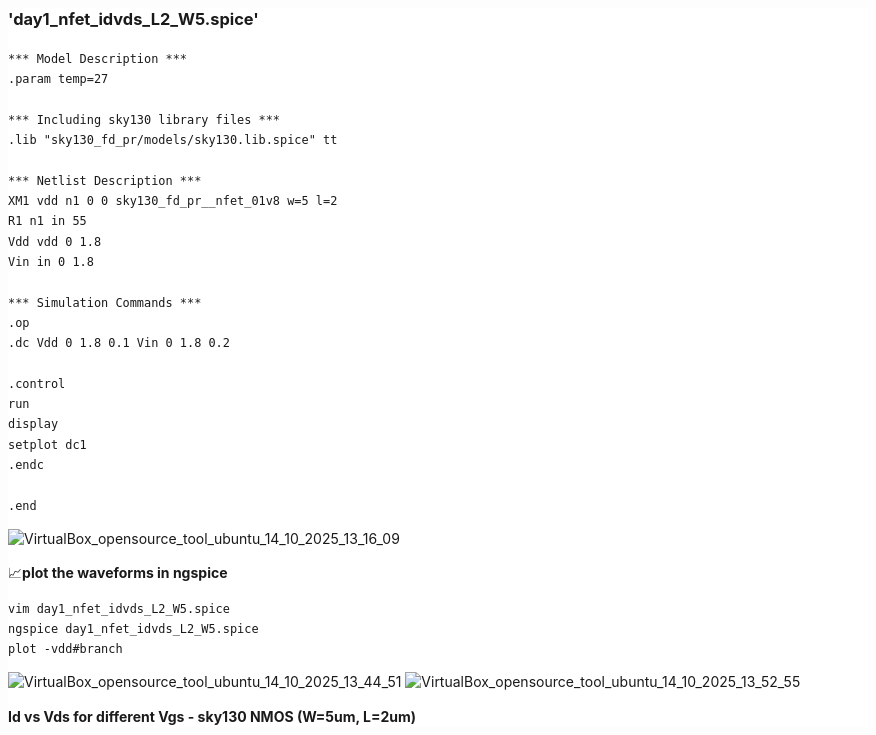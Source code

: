### 'day1_nfet_idvds_L2_W5.spice'

```
*** Model Description ***
.param temp=27

*** Including sky130 library files ***
.lib "sky130_fd_pr/models/sky130.lib.spice" tt

*** Netlist Description ***
XM1 vdd n1 0 0 sky130_fd_pr__nfet_01v8 w=5 l=2
R1 n1 in 55
Vdd vdd 0 1.8
Vin in 0 1.8

*** Simulation Commands ***
.op
.dc Vdd 0 1.8 0.1 Vin 0 1.8 0.2

.control
run
display
setplot dc1
.endc

.end
```



<img width="1920" height="923" alt="VirtualBox_opensource_tool_ubuntu_14_10_2025_13_16_09" src="https://github.com/user-attachments/assets/6753ec2c-13bc-43e8-9710-bb18242ffff9" />



📈**plot the waveforms in ngspice**

```shell
vim day1_nfet_idvds_L2_W5.spice
ngspice day1_nfet_idvds_L2_W5.spice
plot -vdd#branch
```
<img width="1920" height="923" alt="VirtualBox_opensource_tool_ubuntu_14_10_2025_13_44_51" src="https://github.com/user-attachments/assets/e0298dd4-1383-46ab-b175-44a43c6b592f" />


<img width="1920" height="923" alt="VirtualBox_opensource_tool_ubuntu_14_10_2025_13_52_55" src="https://github.com/user-attachments/assets/08361e11-e706-4ecc-a7d2-c07cf60da4be" />

**Id vs Vds for different Vgs - sky130 NMOS (W=5um, L=2um)**


